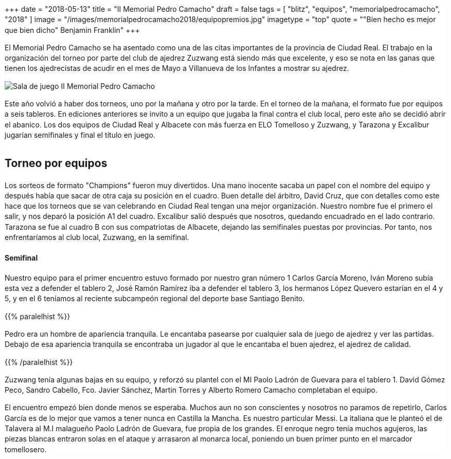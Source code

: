 +++
date = "2018-05-13"
title = "II Memorial Pedro Camacho"
draft = false
tags = [ "blitz", "equipos", "memorialpedrocamacho", "2018" ]
image = "/images/memorialpedrocamacho2018/equipopremios.jpg"
imagetype = "top"
quote = "\"Bien hecho es mejor que bien dicho\" Benjamin Franklin"
+++

El Memorial Pedro Camacho se ha asentado como una de las citas importantes de la provincia de Ciudad Real. El trabajo en la organización del torneo por parte del club de ajedrez Zuzwang está siendo más que excelente, y eso se nota en las ganas que tienen los ajedrecistas de acudir en el mes de Mayo a Villanueva de los Infantes a mostrar su ajedrez.

![Sala de juego II Memorial Pedro Camacho](/images/memorialpedrocamacho2018/saladejuego.jpg)

Este año volvió a haber dos torneos, uno por la mañana y otro por la tarde. En el torneo de la mañana, el formato fue por equipos a seis tableros. En ediciones anteriores se invito a un equipo que jugaba la final contra el club local, pero este año se decidió abrir el abanico. Los dos equipos de Ciudad Real y Albacete con más fuerza en ELO Tomelloso y Zuzwang, y Tarazona y Excalibur jugarían semifinales y final el título en juego.

## Torneo por equipos

Los sorteos de formato "Champions" fueron muy divertidos. Una mano inocente sacaba un papel con el nombre del equipo y después había que sacar de otra caja su posición en el cuadro. Buen detalle del árbitro, David Cruz, que con detalles como este hace que los torneos que se van celebrando en Ciudad Real tengan una mejor organización. Nuestro nombre fue el primero el salir, y nos deparó la posición A1 del cuadro. Excalibur salió después que nosotros, quedando encuadrado en el lado contrario. Tarazona se fue al cuadro B con sus compatriotas de Albacete, dejando las semifinales puestas por provincias. Por tanto, nos enfrentaríamos al club local, Zuzwang, en la semifinal.

#### Semifinal

Nuestro equipo para el primer encuentro estuvo formado por nuestro gran número 1 Carlos García Moreno, Iván Moreno subía esta vez a defender el tablero 2, José Ramón Ramírez iba a defender el tablero 3, los hermanos López Quevero estarían en el 4 y 5, y en el 6 teníamos al reciente subcampeón regional del deporte base Santiago Benito.

{{% paralelhist %}}

Pedro era un hombre de apariencia tranquila. Le encantaba pasearse por cualquier sala de juego de ajedrez y ver las partidas. Debajo de esa apariencia tranquila se encontraba un jugador al que le encantaba el buen ajedrez, el ajedrez de calidad. 

{{% /paralelhist %}}

Zuzwang tenía algunas bajas en su equipo, y reforzó su plantel con el MI Paolo Ladrón de Guevara para el tablero 1. David Gómez Peco, Sandro Cabello, Fco. Javier Sánchez, Martin Torres y Alberto Romero Camacho completaban el equipo.

El encuentro empezó bien donde menos se esperaba. Muchos aun no son conscientes y nosotros no paramos de repetirlo, Carlos García es de lo mejor que vamos a tener nunca en Castilla la Mancha. Es nuestro particular Messi. La italiana que le planteó el de Talavera al M.I malagueño Paolo Ladrón de Guevara, fue propia de los grandes. El enroque negro tenía muchos agujeros, las piezas blancas entraron solas en el ataque y arrasaron al monarca local, poniendo un buen primer punto en el marcador tomellosero.
